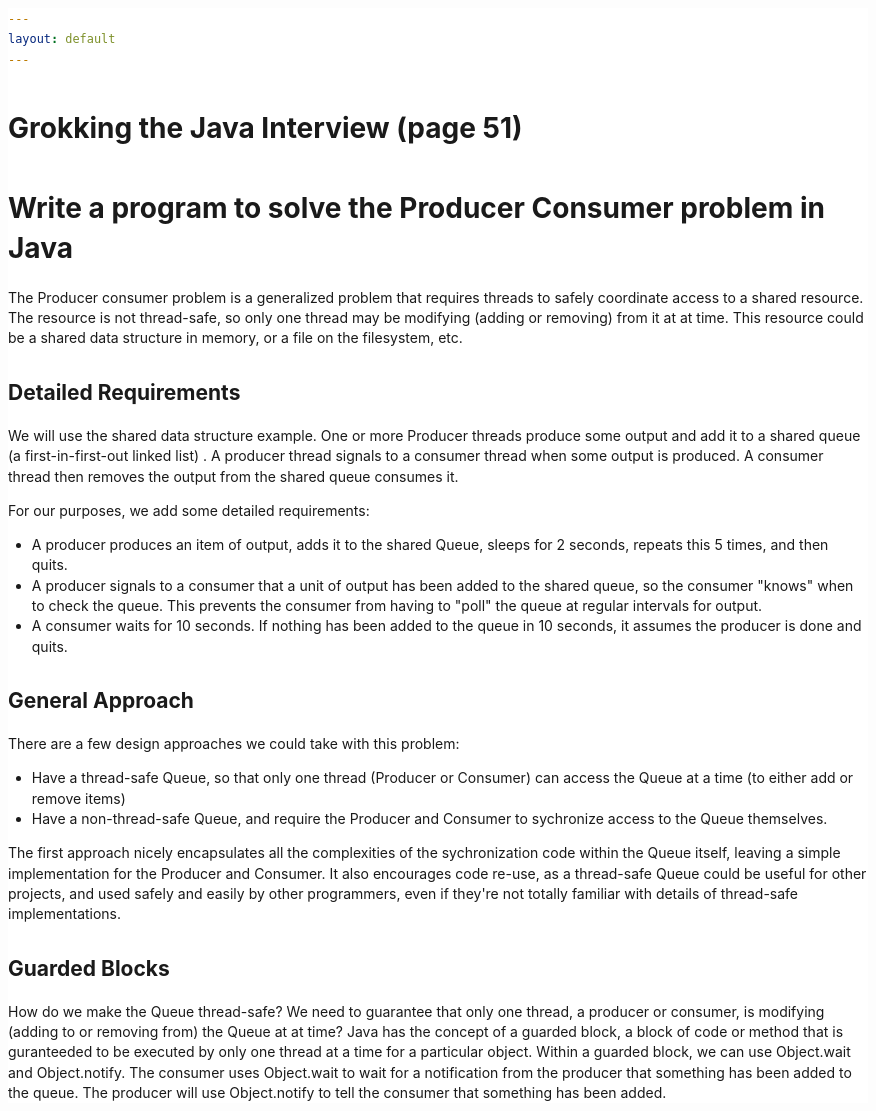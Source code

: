 ```yaml
---
layout: default
---
```

# Grokking the Java Interview (page 51)

# Write a program to solve the Producer Consumer problem in Java

The Producer consumer problem is a generalized problem that requires threads to safely coordinate access to a shared resource. The resource is not thread-safe, so only one thread may be modifying (adding or removing) from it at at time. This resource could be a shared data structure in memory, or a file on the filesystem, etc. 

## Detailed Requirements

We will use the shared data structure example. One or more Producer threads produce some output and add it to a shared queue (a first-in-first-out linked list) . A producer thread signals to a consumer thread when some output is produced. A consumer thread then removes the output from the shared queue consumes it.

For our purposes, we add some detailed requirements:
* A producer produces an item of output, adds it to the shared Queue, sleeps for 2 seconds, repeats this 5 times, and then quits.
* A producer signals to a consumer that a unit of output has been added to the shared queue, so the consumer "knows" when to check the queue. This prevents the consumer from having to "poll" the queue at regular intervals for output.
* A consumer waits for 10 seconds. If nothing has been added to the queue in 10 seconds, it assumes the producer is done and quits.

## General Approach

There are a few design approaches we could take with this problem:
* Have a thread-safe Queue, so that only one thread (Producer or Consumer) can access the Queue at a time (to either add or remove items)
* Have a non-thread-safe Queue, and require the Producer and Consumer to sychronize access to the Queue themselves.

The first approach nicely encapsulates all the complexities of the sychronization code within the Queue itself, leaving a simple implementation for the Producer and Consumer. It also encourages code re-use, as a thread-safe Queue could be useful for other projects, and used safely and easily by other programmers, even if they're not totally familiar with details of thread-safe implementations.

## Guarded Blocks

How do we make the Queue thread-safe? We need to guarantee that only one thread, a producer or consumer, is modifying (adding to or removing from) the Queue at at time? Java has the concept of a guarded block, a block of code or method that is guranteeded to be executed by only one thread at a time for a particular object. Within a guarded block, we can use Object.wait and Object.notify. The consumer uses Object.wait to wait for a notification from the producer that something has been added to the queue. The producer will use Object.notify to tell the consumer that something has been added.
